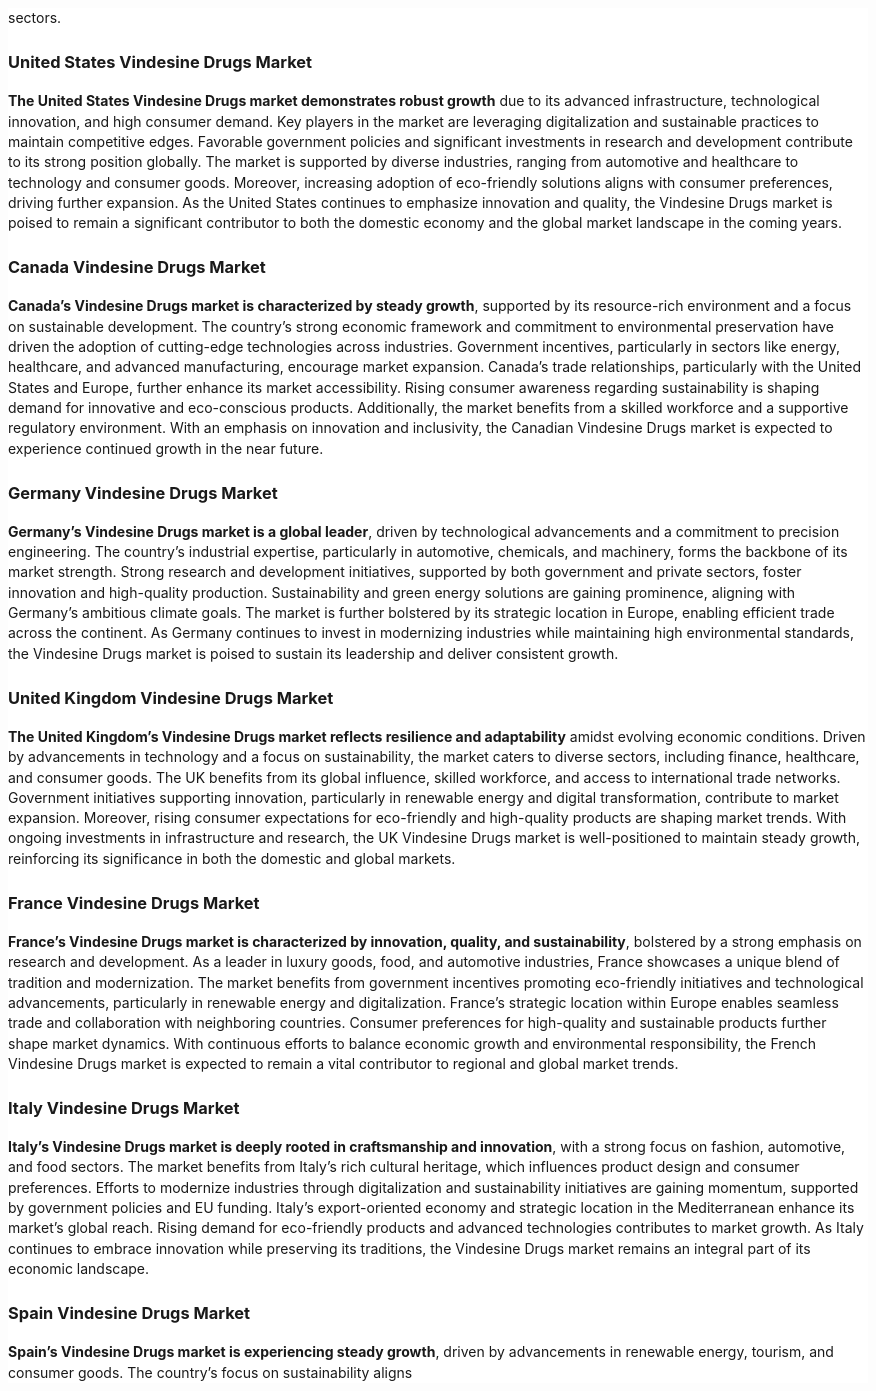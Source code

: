 sectors.</span></em></p></blockquote><h3><strong>United States Vindesine Drugs Market</strong></h3><p><strong>The United States Vindesine Drugs market demonstrates robust growth</strong> due to its advanced infrastructure, technological innovation, and high consumer demand. Key players in the market are leveraging digitalization and sustainable practices to maintain competitive edges. Favorable government policies and significant investments in research and development contribute to its strong position globally. The market is supported by diverse industries, ranging from automotive and healthcare to technology and consumer goods. Moreover, increasing adoption of eco-friendly solutions aligns with consumer preferences, driving further expansion. As the United States continues to emphasize innovation and quality, the Vindesine Drugs market is poised to remain a significant contributor to both the domestic economy and the global market landscape in the coming years.</p><h3><strong>Canada Vindesine Drugs Market</strong></h3><p><strong>Canada&rsquo;s Vindesine Drugs market is characterized by steady growth</strong>, supported by its resource-rich environment and a focus on sustainable development. The country&rsquo;s strong economic framework and commitment to environmental preservation have driven the adoption of cutting-edge technologies across industries. Government incentives, particularly in sectors like energy, healthcare, and advanced manufacturing, encourage market expansion. Canada&rsquo;s trade relationships, particularly with the United States and Europe, further enhance its market accessibility. Rising consumer awareness regarding sustainability is shaping demand for innovative and eco-conscious products. Additionally, the market benefits from a skilled workforce and a supportive regulatory environment. With an emphasis on innovation and inclusivity, the Canadian Vindesine Drugs market is expected to experience continued growth in the near future.</p><h3><strong>Germany Vindesine Drugs Market</strong></h3><p><strong>Germany&rsquo;s Vindesine Drugs market is a global leader</strong>, driven by technological advancements and a commitment to precision engineering. The country&rsquo;s industrial expertise, particularly in automotive, chemicals, and machinery, forms the backbone of its market strength. Strong research and development initiatives, supported by both government and private sectors, foster innovation and high-quality production. Sustainability and green energy solutions are gaining prominence, aligning with Germany&rsquo;s ambitious climate goals. The market is further bolstered by its strategic location in Europe, enabling efficient trade across the continent. As Germany continues to invest in modernizing industries while maintaining high environmental standards, the Vindesine Drugs market is poised to sustain its leadership and deliver consistent growth.</p><h3><strong>United Kingdom Vindesine Drugs Market</strong></h3><p><strong>The United Kingdom&rsquo;s Vindesine Drugs market reflects resilience and adaptability</strong> amidst evolving economic conditions. Driven by advancements in technology and a focus on sustainability, the market caters to diverse sectors, including finance, healthcare, and consumer goods. The UK benefits from its global influence, skilled workforce, and access to international trade networks. Government initiatives supporting innovation, particularly in renewable energy and digital transformation, contribute to market expansion. Moreover, rising consumer expectations for eco-friendly and high-quality products are shaping market trends. With ongoing investments in infrastructure and research, the UK Vindesine Drugs market is well-positioned to maintain steady growth, reinforcing its significance in both the domestic and global markets.</p><h3><strong>France Vindesine Drugs Market</strong></h3><p><strong>France&rsquo;s Vindesine Drugs market is characterized by innovation, quality, and sustainability</strong>, bolstered by a strong emphasis on research and development. As a leader in luxury goods, food, and automotive industries, France showcases a unique blend of tradition and modernization. The market benefits from government incentives promoting eco-friendly initiatives and technological advancements, particularly in renewable energy and digitalization. France&rsquo;s strategic location within Europe enables seamless trade and collaboration with neighboring countries. Consumer preferences for high-quality and sustainable products further shape market dynamics. With continuous efforts to balance economic growth and environmental responsibility, the French Vindesine Drugs market is expected to remain a vital contributor to regional and global market trends.</p><h3><strong>Italy Vindesine Drugs Market</strong></h3><p><strong>Italy&rsquo;s Vindesine Drugs market is deeply rooted in craftsmanship and innovation</strong>, with a strong focus on fashion, automotive, and food sectors. The market benefits from Italy&rsquo;s rich cultural heritage, which influences product design and consumer preferences. Efforts to modernize industries through digitalization and sustainability initiatives are gaining momentum, supported by government policies and EU funding. Italy&rsquo;s export-oriented economy and strategic location in the Mediterranean enhance its market&rsquo;s global reach. Rising demand for eco-friendly products and advanced technologies contributes to market growth. As Italy continues to embrace innovation while preserving its traditions, the Vindesine Drugs market remains an integral part of its economic landscape.</p><h3><strong>Spain Vindesine Drugs Market</strong></h3><p><strong>Spain&rsquo;s Vindesine Drugs market is experiencing steady growth</strong>, driven by advancements in renewable energy, tourism, and consumer goods. The country&rsquo;s focus on sustainability aligns